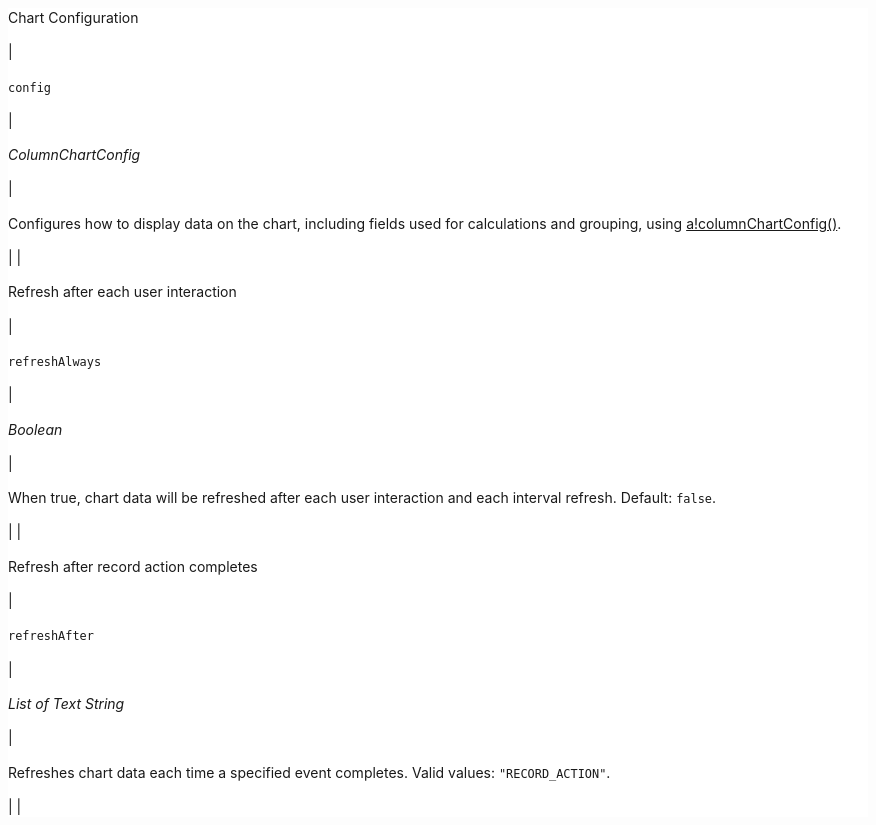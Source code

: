 Chart Configuration

 |

`config`

 |

_ColumnChartConfig_

 |

Configures how to display data on the chart, including fields used for calculations and grouping, using [a!columnChartConfig()](Column_Chart_Config_Component.html).

 |
|

Refresh after each user interaction

 |

`refreshAlways`

 |

_Boolean_

 |

When true, chart data will be refreshed after each user interaction and each interval refresh. Default: `false`.

 |
|

Refresh after record action completes

 |

`refreshAfter`

 |

_List of Text String_

 |

Refreshes chart data each time a specified event completes. Valid values: `"RECORD_ACTION"`.

 |
|

